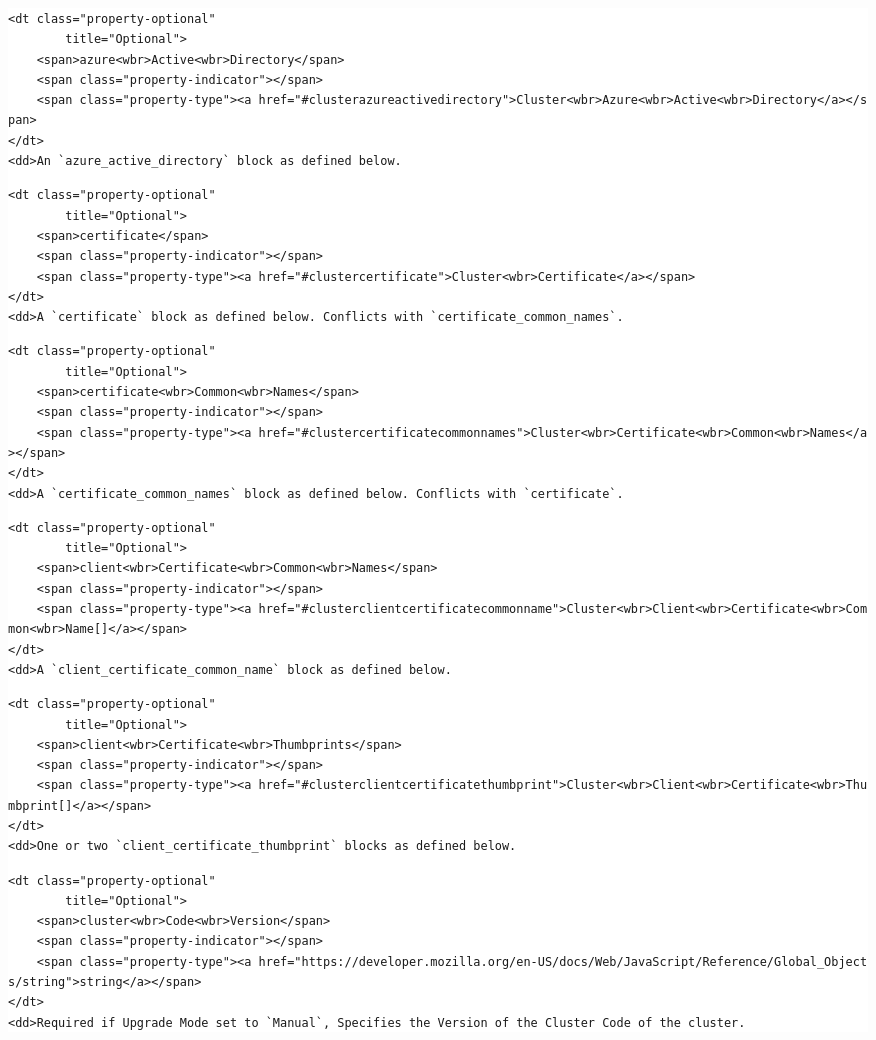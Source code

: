     <dt class="property-optional"
            title="Optional">
        <span>azure<wbr>Active<wbr>Directory</span>
        <span class="property-indicator"></span>
        <span class="property-type"><a href="#clusterazureactivedirectory">Cluster<wbr>Azure<wbr>Active<wbr>Directory</a></span>
    </dt>
    <dd>An `azure_active_directory` block as defined below.
</dd>

    <dt class="property-optional"
            title="Optional">
        <span>certificate</span>
        <span class="property-indicator"></span>
        <span class="property-type"><a href="#clustercertificate">Cluster<wbr>Certificate</a></span>
    </dt>
    <dd>A `certificate` block as defined below. Conflicts with `certificate_common_names`.
</dd>

    <dt class="property-optional"
            title="Optional">
        <span>certificate<wbr>Common<wbr>Names</span>
        <span class="property-indicator"></span>
        <span class="property-type"><a href="#clustercertificatecommonnames">Cluster<wbr>Certificate<wbr>Common<wbr>Names</a></span>
    </dt>
    <dd>A `certificate_common_names` block as defined below. Conflicts with `certificate`.
</dd>

    <dt class="property-optional"
            title="Optional">
        <span>client<wbr>Certificate<wbr>Common<wbr>Names</span>
        <span class="property-indicator"></span>
        <span class="property-type"><a href="#clusterclientcertificatecommonname">Cluster<wbr>Client<wbr>Certificate<wbr>Common<wbr>Name[]</a></span>
    </dt>
    <dd>A `client_certificate_common_name` block as defined below. 
</dd>

    <dt class="property-optional"
            title="Optional">
        <span>client<wbr>Certificate<wbr>Thumbprints</span>
        <span class="property-indicator"></span>
        <span class="property-type"><a href="#clusterclientcertificatethumbprint">Cluster<wbr>Client<wbr>Certificate<wbr>Thumbprint[]</a></span>
    </dt>
    <dd>One or two `client_certificate_thumbprint` blocks as defined below. 
</dd>

    <dt class="property-optional"
            title="Optional">
        <span>cluster<wbr>Code<wbr>Version</span>
        <span class="property-indicator"></span>
        <span class="property-type"><a href="https://developer.mozilla.org/en-US/docs/Web/JavaScript/Reference/Global_Objects/string">string</a></span>
    </dt>
    <dd>Required if Upgrade Mode set to `Manual`, Specifies the Version of the Cluster Code of the cluster.
</dd>
